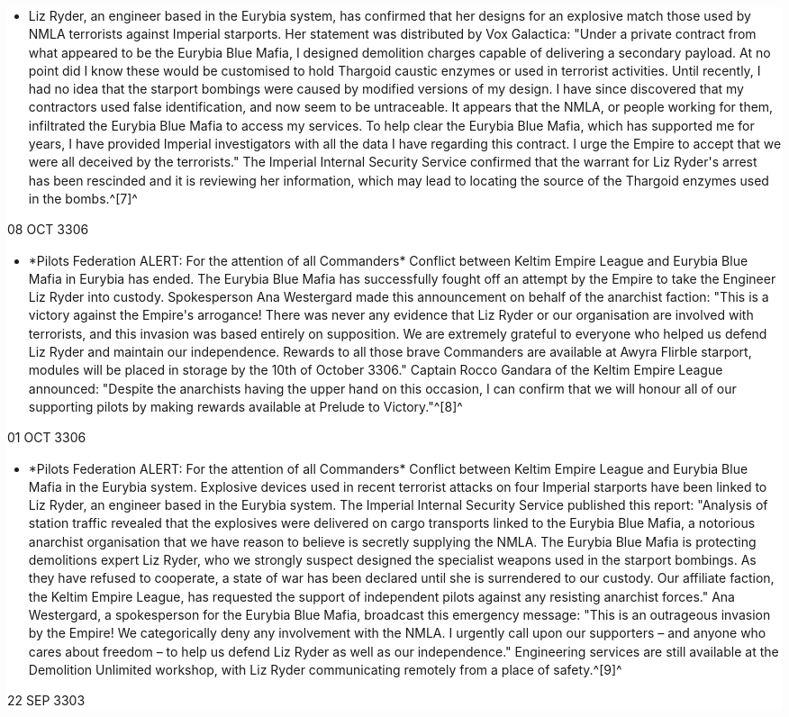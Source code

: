 - Liz Ryder, an engineer based in the Eurybia system, has confirmed that her designs for an explosive match those used by NMLA terrorists against Imperial starports. Her statement was distributed by Vox Galactica: "Under a private contract from what appeared to be the Eurybia Blue Mafia, I designed demolition charges capable of delivering a secondary payload. At no point did I know these would be customised to hold Thargoid caustic enzymes or used in terrorist activities. Until recently, I had no idea that the starport bombings were caused by modified versions of my design. I have since discovered that my contractors used false identification, and now seem to be untraceable. It appears that the NMLA, or people working for them, infiltrated the Eurybia Blue Mafia to access my services. To help clear the Eurybia Blue Mafia, which has supported me for years, I have provided Imperial investigators with all the data I have regarding this contract. I urge the Empire to accept that we were all deceived by the terrorists." The Imperial Internal Security Service confirmed that the warrant for Liz Ryder's arrest has been rescinded and it is reviewing her information, which may lead to locating the source of the Thargoid enzymes used in the bombs.^[7]^

08 OCT 3306

- \*Pilots Federation ALERT: For the attention of all Commanders\*
Conflict between Keltim Empire League and Eurybia Blue Mafia in Eurybia has ended.
The Eurybia Blue Mafia has successfully fought off an attempt by the Empire to take the Engineer Liz Ryder into custody. Spokesperson Ana Westergard made this announcement on behalf of the anarchist faction: "This is a victory against the Empire's arrogance! There was never any evidence that Liz Ryder or our organisation are involved with terrorists, and this invasion was based entirely on supposition. We are extremely grateful to everyone who helped us defend Liz Ryder and maintain our independence. Rewards to all those brave Commanders are available at Awyra Flirble starport, modules will be placed in storage by the 10th of October 3306." Captain Rocco Gandara of the Keltim Empire League announced: "Despite the anarchists having the upper hand on this occasion, I can confirm that we will honour all of our supporting pilots by making rewards available at Prelude to Victory."^[8]^

01 OCT 3306

- \*Pilots Federation ALERT: For the attention of all Commanders\*
Conflict between Keltim Empire League and Eurybia Blue Mafia in the Eurybia system.
Explosive devices used in recent terrorist attacks on four Imperial starports have been linked to Liz Ryder, an engineer based in the Eurybia system. The Imperial Internal Security Service published this report: "Analysis of station traffic revealed that the explosives were delivered on cargo transports linked to the Eurybia Blue Mafia, a notorious anarchist organisation that we have reason to believe is secretly supplying the NMLA. The Eurybia Blue Mafia is protecting demolitions expert Liz Ryder, who we strongly suspect designed the specialist weapons used in the starport bombings. As they have refused to cooperate, a state of war has been declared until she is surrendered to our custody. Our affiliate faction, the Keltim Empire League, has requested the support of independent pilots against any resisting anarchist forces." Ana Westergard, a spokesperson for the Eurybia Blue Mafia, broadcast this emergency message: "This is an outrageous invasion by the Empire! We categorically deny any involvement with the NMLA. I urgently call upon our supporters – and anyone who cares about freedom – to help us defend Liz Ryder as well as our independence." Engineering services are still available at the Demolition Unlimited workshop, with Liz Ryder communicating remotely from a place of safety.^[9]^

22 SEP 3303
